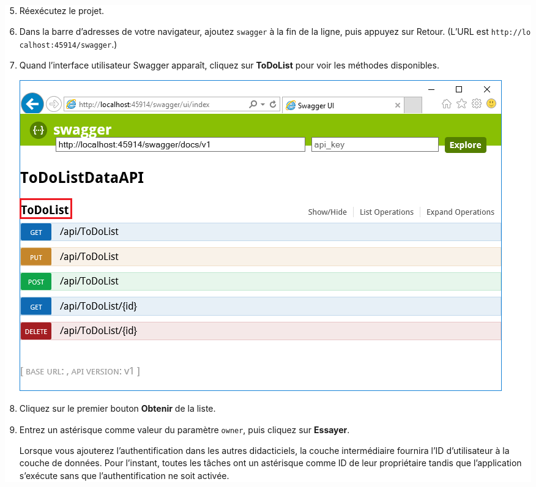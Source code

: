 5. Réexécutez le projet.

3. Dans la barre d’adresses de votre navigateur, ajoutez `swagger` à la fin de la ligne, puis appuyez sur Retour. (L’URL est `http://localhost:45914/swagger`.)

4. Quand l’interface utilisateur Swagger apparaît, cliquez sur **ToDoList** pour voir les méthodes disponibles.

	![Méthodes disponibles dans l’interface utilisateur Swagger](./media/app-service-api-dotnet-get-started/methods.png)

5. Cliquez sur le premier bouton **Obtenir** de la liste.

6. Entrez un astérisque comme valeur du paramètre `owner`, puis cliquez sur **Essayer**.

	Lorsque vous ajouterez l’authentification dans les autres didacticiels, la couche intermédiaire fournira l’ID d’utilisateur à la couche de données. Pour l’instant, toutes les tâches ont un astérisque comme ID de leur propriétaire tandis que l’application s’exécute sans que l’authentification ne soit activée.
